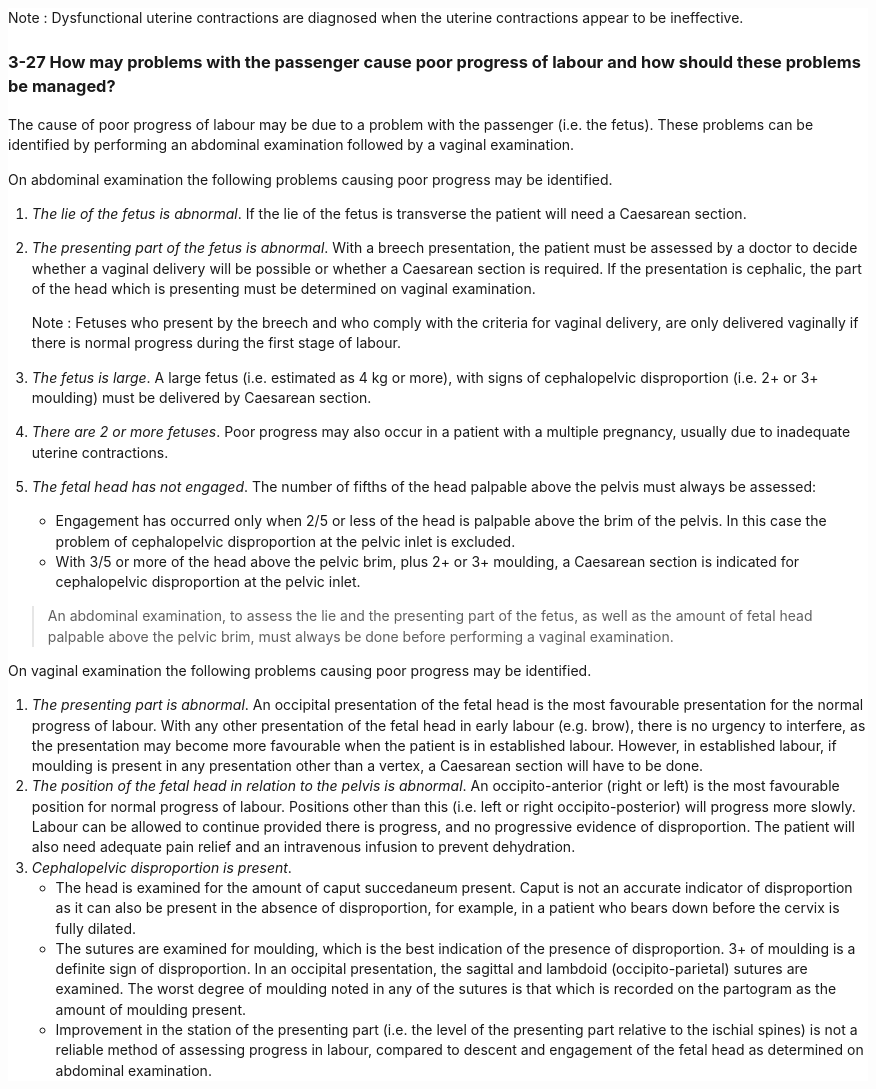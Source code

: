 Note
:   Dysfunctional uterine contractions are diagnosed when the uterine contractions appear to be ineffective.

### 3-27 How may problems with the passenger cause poor progress of labour and how should these problems be managed?

The cause of poor progress of labour may be due to a problem with the passenger (i.e. the fetus). These problems can be identified by performing an abdominal examination followed by a vaginal examination.

On abdominal examination the following problems causing poor progress may be identified.

1.  *The lie of the fetus is abnormal*. If the lie of the fetus is transverse the patient will need a Caesarean section.
2.  *The presenting part of the fetus is abnormal*. With a breech presentation, the patient must be assessed by a doctor to decide whether a vaginal delivery will be possible or whether a Caesarean section is required. If the presentation is cephalic, the part of the head which is presenting must be determined on vaginal examination.

    Note
    :   Fetuses who present by the breech and who comply with the criteria for vaginal delivery, are only delivered vaginally if there is normal progress during the first stage of labour.

3.  *The fetus is large*. A large fetus (i.e. estimated as 4 kg or more), with signs of cephalopelvic disproportion (i.e. 2+ or 3+ moulding) must be delivered by Caesarean section.
4.  *There are 2 or more fetuses*. Poor progress may also occur in a patient with a multiple pregnancy, usually due to inadequate uterine contractions.
5.  *The fetal head has not engaged*. The number of fifths of the head palpable above the pelvis must always be assessed:
    *   Engagement has occurred only when 2/5 or less of the head is palpable above the brim of the pelvis. In this case the problem of cephalopelvic disproportion at the pelvic inlet is excluded.
    *   With 3/5 or more of the head above the pelvic brim, plus 2+ or 3+ moulding, a Caesarean section is indicated for cephalopelvic disproportion at the pelvic inlet.

> An abdominal examination, to assess the lie and the presenting part of the fetus, as well as the amount of fetal head palpable above the pelvic brim, must always be done before performing a vaginal examination.

On vaginal examination the following problems causing poor progress may be identified.

1.  *The presenting part is abnormal*. An occipital presentation of the fetal head is the most favourable presentation for the normal progress of labour. With any other presentation of the fetal head in early labour (e.g. brow), there is no urgency to interfere, as the presentation may become more favourable when the patient is in established labour. However, in established labour, if moulding is present in any presentation other than a vertex, a Caesarean section will have to be done.
2.  *The position of the fetal head in relation to the pelvis is abnormal*. An occipito-anterior (right or left) is the most favourable position for normal progress of labour. Positions other than this (i.e. left or right occipito-posterior) will progress more slowly. Labour can be allowed to continue provided there is progress, and no progressive evidence of disproportion. The patient will also need adequate pain relief and an intravenous infusion to prevent dehydration.
3.  *Cephalopelvic disproportion is present*.
    *   The head is examined for the amount of caput succedaneum present. Caput is not an accurate indicator of disproportion as it can also be present in the absence of disproportion, for example, in a patient who bears down before the cervix is fully dilated.
    *   The sutures are examined for moulding, which is the best indication of the presence of disproportion. 3+ of moulding is a definite sign of disproportion. In an occipital presentation, the sagittal and lambdoid (occipito-parietal) sutures are examined. The worst degree of moulding noted in any of the sutures is that which is recorded on the partogram as the amount of moulding present. 
    *   Improvement in the station of the presenting part (i.e. the level of the presenting part relative to the ischial spines) is not a reliable method of assessing progress in labour, compared to descent and engagement of the fetal head as determined on abdominal examination.
